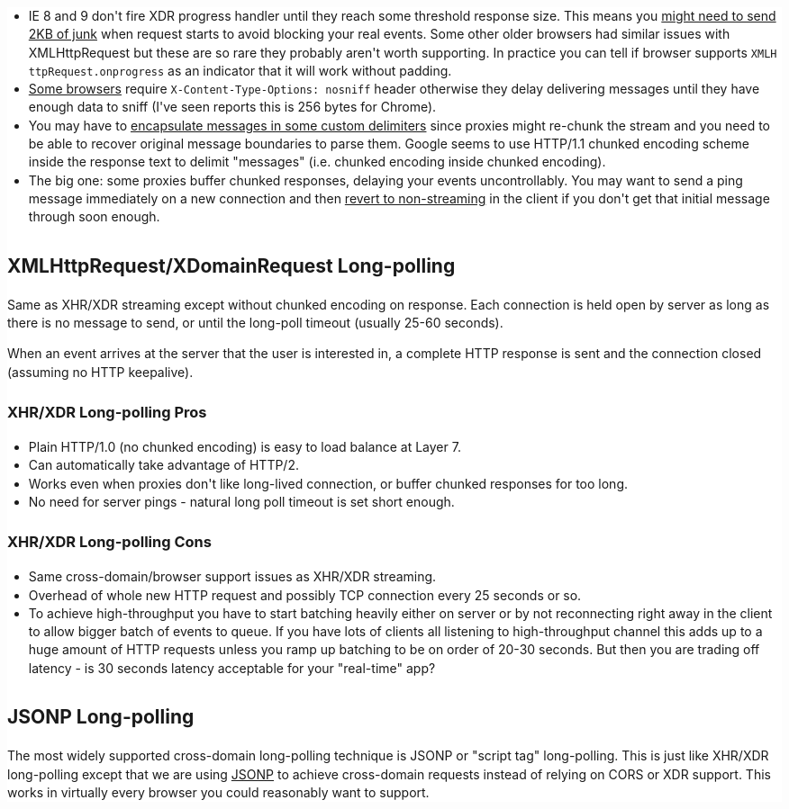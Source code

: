 - IE 8 and 9 don't fire XDR progress handler until they reach some threshold response size. This means you [might need to send 2KB of junk](http://blogs.msdn.com/b/ieinternals/archive/2010/04/06/comet-streaming-in-internet-explorer-with-xmlhttprequest-and-xdomainrequest.aspx) when request starts to avoid blocking your real events. Some other older browsers had similar issues with XMLHttpRequest but these are so rare they probably aren't worth supporting. In practice you can tell if browser supports `XMLHttpRequest.onprogress` as an indicator that it will work without padding.
- [Some browsers](http://stackoverflow.com/questions/26164705/chrome-not-handling-chunked-responses-like-firefox-safari) require `X-Content-Type-Options: nosniff` header otherwise they delay delivering messages until they have enough data to sniff (I've seen reports this is 256 bytes for Chrome).
- You may have to [encapsulate messages in some custom delimiters](https://github.com/SamSaffron/message_bus/blob/master/lib/message_bus/client.rb#L183) since proxies might re-chunk the stream and you need to be able to recover original message boundaries to parse them. Google seems to use HTTP/1.1 chunked encoding scheme inside the response text to delimit "messages" (i.e. chunked encoding inside chunked encoding).
- The big one: some proxies buffer chunked responses, delaying your events uncontrollably. You may want to send a ping message immediately on a new connection and then [revert to non-streaming](https://github.com/SamSaffron/message_bus/blob/master/assets/message-bus.js#L180) in the client if you don't get that initial message through soon enough.

## XMLHttpRequest/XDomainRequest Long-polling

Same as XHR/XDR streaming except without chunked encoding on response. Each connection is held open by server as long as there is no message to send, or until the long-poll timeout (usually 25-60 seconds).

When an event arrives at the server that the user is interested in, a complete HTTP response is sent and the connection closed (assuming no HTTP keepalive).

### XHR/XDR Long-polling Pros

 - Plain HTTP/1.0 (no chunked encoding) is easy to load balance at Layer 7.
 - Can automatically take advantage of HTTP/2.
 - Works even when proxies don't like long-lived connection, or buffer chunked responses for too long.
 - No need for server pings - natural long poll timeout is set short enough.

### XHR/XDR Long-polling Cons

 - Same cross-domain/browser support issues as XHR/XDR streaming.
 - Overhead of whole new HTTP request and possibly TCP connection every 25 seconds or so.
 - To achieve high-throughput you have to start batching heavily either on server or by not reconnecting right away in the client to allow bigger batch of events to queue. If you have lots of clients all listening to high-throughput channel this adds up to a huge amount of HTTP requests unless you ramp up batching to be on order of 20-30 seconds. But then you are trading off latency - is 30 seconds latency acceptable for your "real-time" app?

## JSONP Long-polling

The most widely supported cross-domain long-polling technique is JSONP or "script tag" long-polling. This is just like XHR/XDR long-polling except that we are using [JSONP](https://en.wikipedia.org/wiki/JSONP) to achieve cross-domain requests instead of relying on CORS or XDR support. This works in virtually every browser you could reasonably want to support.
